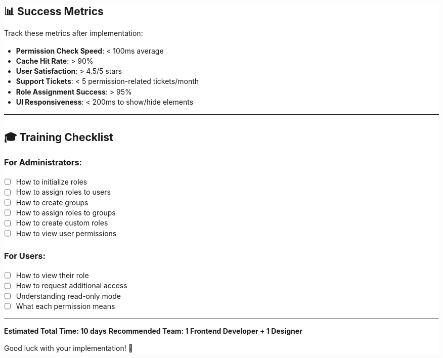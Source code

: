 
## 📊 Success Metrics

Track these metrics after implementation:

- **Permission Check Speed**: < 100ms average
- **Cache Hit Rate**: > 90%
- **User Satisfaction**: > 4.5/5 stars
- **Support Tickets**: < 5 permission-related tickets/month
- **Role Assignment Success**: > 95%
- **UI Responsiveness**: < 200ms to show/hide elements

---

## 🎓 Training Checklist

### For Administrators:
- [ ] How to initialize roles
- [ ] How to assign roles to users
- [ ] How to create groups
- [ ] How to assign roles to groups
- [ ] How to create custom roles
- [ ] How to view user permissions

### For Users:
- [ ] How to view their role
- [ ] How to request additional access
- [ ] Understanding read-only mode
- [ ] What each permission means

---

**Estimated Total Time: 10 days**
**Recommended Team: 1 Frontend Developer + 1 Designer**

Good luck with your implementation! 🚀
